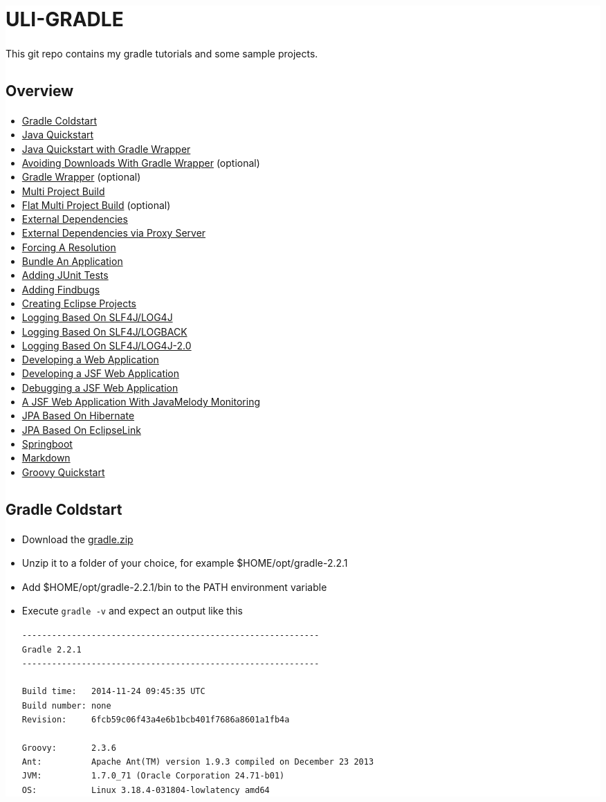 ULI-GRADLE
==========

This git repo contains my gradle tutorials and some sample projects.

Overview
--------

* [Gradle Coldstart](#gradle-coldstart)
* [Java Quickstart](#java-quickstart)
* [Java Quickstart with Gradle Wrapper](#java-quickstart-with-gradle-wrapper)
* [Avoiding Downloads With Gradle Wrapper](#avoiding-downloads-with-gradle-wrapper) (optional)
* [Gradle Wrapper](#gradle-wrapper) (optional)
* [Multi Project Build](#multi-project-build)
* [Flat Multi Project Build](#flat-multi-project-build) (optional)
* [External Dependencies](#external-dependencies)
* [External Dependencies via Proxy Server](#external-dependencies-via-proxy-server)
* [Forcing A Resolution](#forcing-a-resolution)
* [Bundle An Application](#bundle-an-application)
* [Adding JUnit Tests](#adding-junit-tests)
* [Adding Findbugs](#adding-findbugs)
* [Creating Eclipse Projects](#creating-eclipse-projects)
* [Logging Based On SLF4J/LOG4J](#logging-based-on-slf4j-log4j)
* [Logging Based On SLF4J/LOGBACK](#logging-based-on-slf4j-logback)
* [Logging Based On SLF4J/LOG4J-2.0](#logging-based-on-slf4j-log4j-2.0)
* [Developing a Web Application](#developing-a-web-application)
* [Developing a JSF Web Application](#developing-a-jsf-web-application)
* [Debugging a JSF Web Application](#debugging-a-jsf-web-application)
* [A JSF Web Application With JavaMelody Monitoring](#web-application-monitoring-with-javamelody)
* [JPA Based On Hibernate](#jpa-based-on-hibernate)
* [JPA Based On EclipseLink](#jpa-based-on-eclipselink)
* [Springboot](#springboot)
* [Markdown](#markdown)
* [Groovy Quickstart](#groovy-quickstart)

Gradle Coldstart
----------------

* Download the [gradle.zip](http://downloads.gradle.org/distributions/gradle-2.2.1-all.zip)

* Unzip it to a folder of your choice, for example $HOME/opt/gradle-2.2.1

* Add $HOME/opt/gradle-2.2.1/bin to the PATH environment variable

* Execute `gradle -v` and expect an output like this

  ```
  ------------------------------------------------------------
  Gradle 2.2.1
  ------------------------------------------------------------
  
  Build time:   2014-11-24 09:45:35 UTC
  Build number: none
  Revision:     6fcb59c06f43a4e6b1bcb401f7686a8601a1fb4a
  
  Groovy:       2.3.6
  Ant:          Apache Ant(TM) version 1.9.3 compiled on December 23 2013
  JVM:          1.7.0_71 (Oracle Corporation 24.71-b01)
  OS:           Linux 3.18.4-031804-lowlatency amd64
  ```
